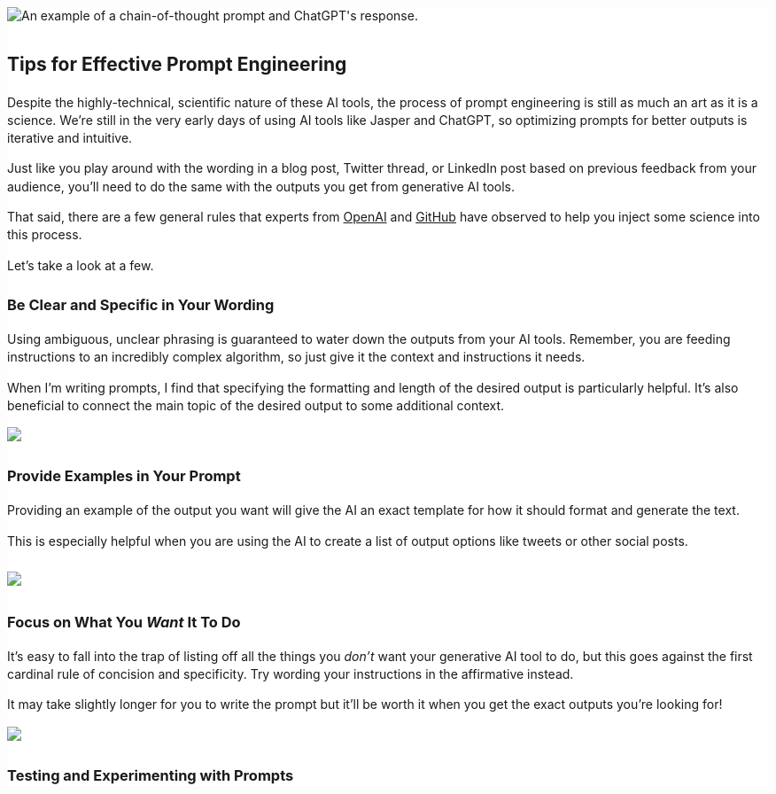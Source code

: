 ![An example of a chain-of-thought prompt and ChatGPT's response.](https://foundationinc.co/wp-content/uploads/2023/04/10-4.png)

## **Tips for Effective Prompt Engineering**

Despite the highly-technical, scientific nature of these AI tools, the process of prompt engineering is still as much an art as it is a science. We’re still in the very early days of using AI tools like Jasper and ChatGPT, so optimizing prompts for better outputs is iterative and intuitive. 

Just like you play around with the wording in a blog post, Twitter thread, or LinkedIn post based on previous feedback from your audience, you’ll need to do the same with the outputs you get from generative AI tools. 

That said, there are a few general rules that experts from [OpenAI](https://help.openai.com/en/articles/6654000-best-practices-for-prompt-engineering-with-openai-api) and [GitHub](https://www.promptingguide.ai/introduction/tips) have observed to help you inject some science into this process. 

Let’s take a look at a few. 

### **Be Clear and Specific in Your Wording**

Using ambiguous, unclear phrasing is guaranteed to water down the outputs from your AI tools. Remember, you are feeding instructions to an incredibly complex algorithm, so just give it the context and instructions it needs. 

When I’m writing prompts, I find that specifying the formatting and length of the desired output is particularly helpful. It’s also beneficial to connect the main topic of the desired output to some additional context. 

![](https://foundationinc.co/wp-content/uploads/2023/04/11-3.png)

### **Provide Examples in Your Prompt**

Providing an example of the output you want will give the AI an exact template for how it should format and generate the text. 

This is especially helpful when you are using the AI to create a list of output options like tweets or other social posts. 

### ![](https://foundationinc.co/wp-content/uploads/2023/04/12-3.png)

### **Focus on What You** ***Want*** **It To Do**

It’s easy to fall into the trap of listing off all the things you *don’t* want your generative AI tool to do, but this goes against the first cardinal rule of concision and specificity. Try wording your instructions in the affirmative instead. 

It may take slightly longer for you to write the prompt but it’ll be worth it when you get the exact outputs you’re looking for!

![](https://foundationinc.co/wp-content/uploads/2023/04/13-3.png)

### **Testing and Experimenting with Prompts**
